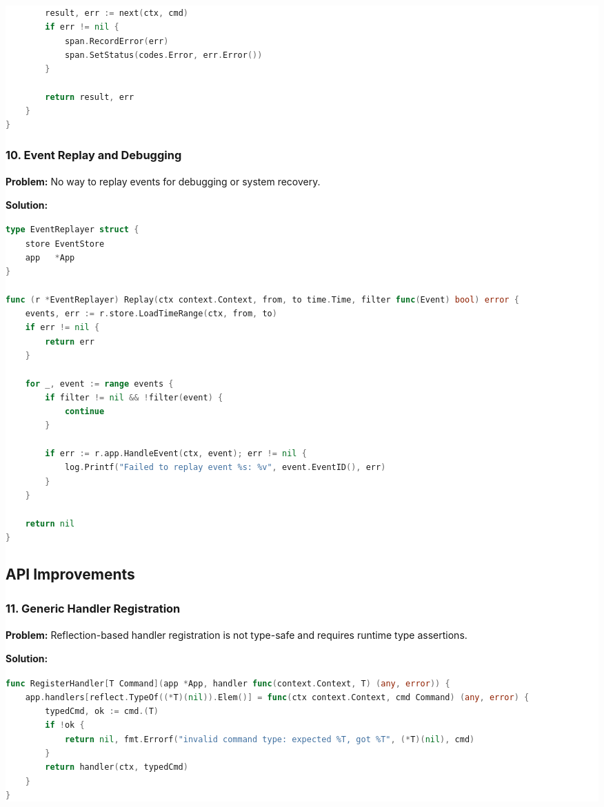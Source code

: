 ```go
        result, err := next(ctx, cmd)
        if err != nil {
            span.RecordError(err)
            span.SetStatus(codes.Error, err.Error())
        }

        return result, err
    }
}
```

### 10. Event Replay and Debugging
**Problem:** No way to replay events for debugging or system recovery.

**Solution:**
```go
type EventReplayer struct {
    store EventStore
    app   *App
}

func (r *EventReplayer) Replay(ctx context.Context, from, to time.Time, filter func(Event) bool) error {
    events, err := r.store.LoadTimeRange(ctx, from, to)
    if err != nil {
        return err
    }

    for _, event := range events {
        if filter != nil && !filter(event) {
            continue
        }

        if err := r.app.HandleEvent(ctx, event); err != nil {
            log.Printf("Failed to replay event %s: %v", event.EventID(), err)
        }
    }

    return nil
}
```

## API Improvements

### 11. Generic Handler Registration
**Problem:** Reflection-based handler registration is not type-safe and requires runtime type assertions.

**Solution:**
```go
func RegisterHandler[T Command](app *App, handler func(context.Context, T) (any, error)) {
    app.handlers[reflect.TypeOf((*T)(nil)).Elem()] = func(ctx context.Context, cmd Command) (any, error) {
        typedCmd, ok := cmd.(T)
        if !ok {
            return nil, fmt.Errorf("invalid command type: expected %T, got %T", (*T)(nil), cmd)
        }
        return handler(ctx, typedCmd)
    }
}
```
